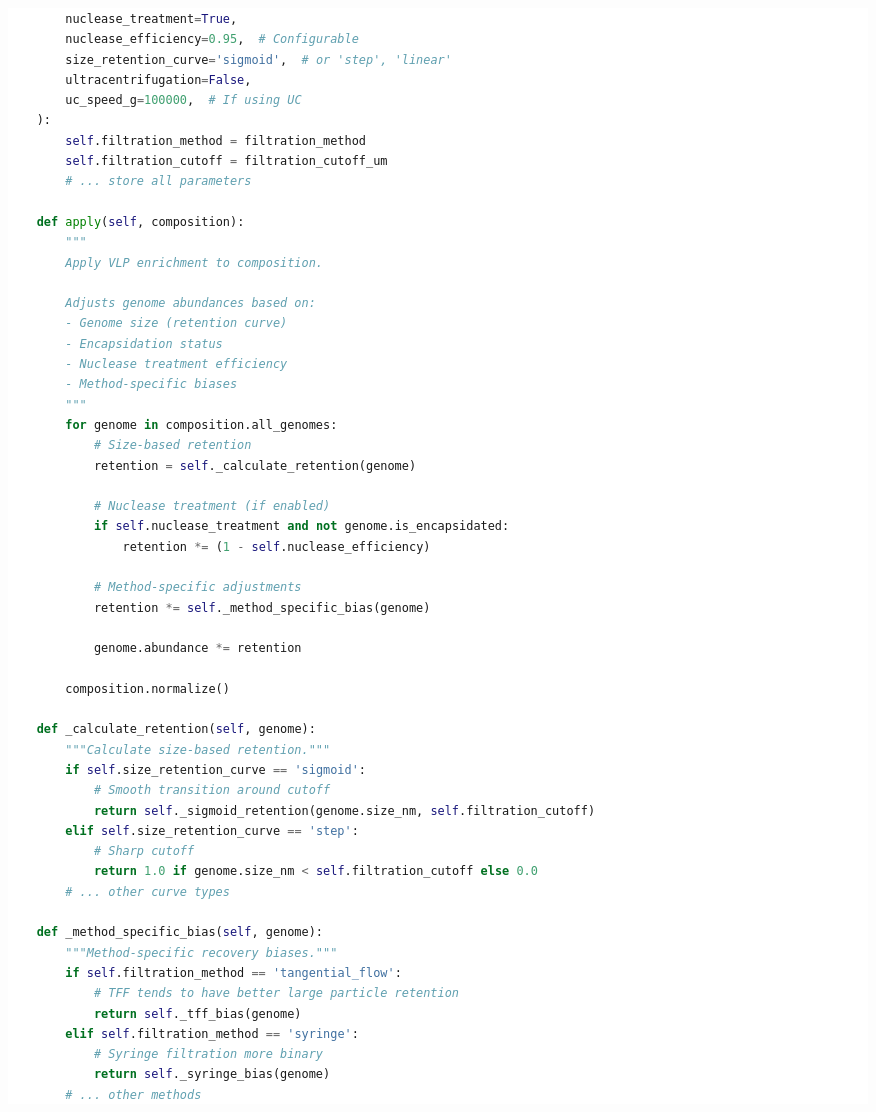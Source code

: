 ```python
        nuclease_treatment=True,
        nuclease_efficiency=0.95,  # Configurable
        size_retention_curve='sigmoid',  # or 'step', 'linear'
        ultracentrifugation=False,
        uc_speed_g=100000,  # If using UC
    ):
        self.filtration_method = filtration_method
        self.filtration_cutoff = filtration_cutoff_um
        # ... store all parameters

    def apply(self, composition):
        """
        Apply VLP enrichment to composition.

        Adjusts genome abundances based on:
        - Genome size (retention curve)
        - Encapsidation status
        - Nuclease treatment efficiency
        - Method-specific biases
        """
        for genome in composition.all_genomes:
            # Size-based retention
            retention = self._calculate_retention(genome)

            # Nuclease treatment (if enabled)
            if self.nuclease_treatment and not genome.is_encapsidated:
                retention *= (1 - self.nuclease_efficiency)

            # Method-specific adjustments
            retention *= self._method_specific_bias(genome)

            genome.abundance *= retention

        composition.normalize()

    def _calculate_retention(self, genome):
        """Calculate size-based retention."""
        if self.size_retention_curve == 'sigmoid':
            # Smooth transition around cutoff
            return self._sigmoid_retention(genome.size_nm, self.filtration_cutoff)
        elif self.size_retention_curve == 'step':
            # Sharp cutoff
            return 1.0 if genome.size_nm < self.filtration_cutoff else 0.0
        # ... other curve types

    def _method_specific_bias(self, genome):
        """Method-specific recovery biases."""
        if self.filtration_method == 'tangential_flow':
            # TFF tends to have better large particle retention
            return self._tff_bias(genome)
        elif self.filtration_method == 'syringe':
            # Syringe filtration more binary
            return self._syringe_bias(genome)
        # ... other methods
```
